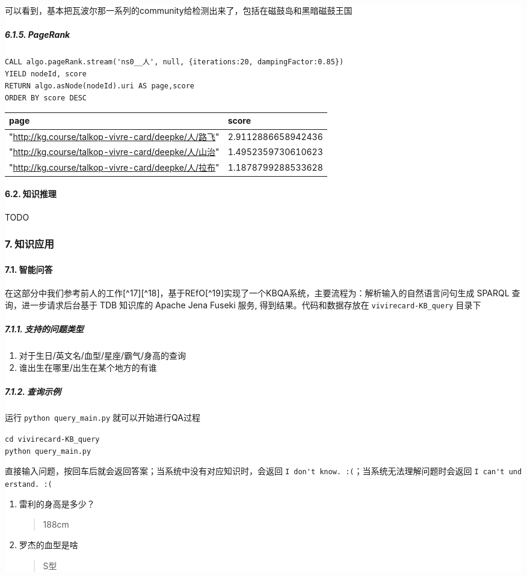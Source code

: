 可以看到，基本把瓦波尔那一系列的community给检测出来了，包括在磁鼓岛和黑暗磁鼓王国

##### 6.1.5. PageRank

```cypher
CALL algo.pageRank.stream('ns0__人', null, {iterations:20, dampingFactor:0.85})
YIELD nodeId, score
RETURN algo.asNode(nodeId).uri AS page,score
ORDER BY score DESC
```

| page                                                | score              |
| :-------------------------------------------------- | :----------------- |
| "http://kg.course/talkop-vivre-card/deepke/人/路飞" | 2.9112886658942436 |
| "http://kg.course/talkop-vivre-card/deepke/人/山治" | 1.4952359730610623 |
| "http://kg.course/talkop-vivre-card/deepke/人/拉布" | 1.1878799288533628 |



#### 6.2. 知识推理

TODO



### 7. 知识应用

#### 7.1. 智能问答

在这部分中我们参考前人的工作[^17][^18]，基于REfO[^19]实现了一个KBQA系统，主要流程为：解析输入的自然语言问句生成 SPARQL 查询，进一步请求后台基于 TDB 知识库的 Apache Jena Fuseki 服务, 得到结果。代码和数据存放在 `vivirecard-KB_query` 目录下



##### 7.1.1. 支持的问题类型

1. 对于生日/英文名/血型/星座/霸气/身高的查询
2. 谁出生在哪里/出生在某个地方的有谁



##### 7.1.2. 查询示例

运行 `python query_main.py` 就可以开始进行QA过程

```shell
cd vivirecard-KB_query
python query_main.py
```

直接输入问题，按回车后就会返回答案；当系统中没有对应知识时，会返回 `I don't know. :(`；当系统无法理解问题时会返回 `I can't understand. :(`

1. 雷利的身高是多少？

   > 188cm

2. 罗杰的血型是啥

   > S型


[^1]: http://bbs.talkop.com/forum.php?mod=viewthread&tid=119685